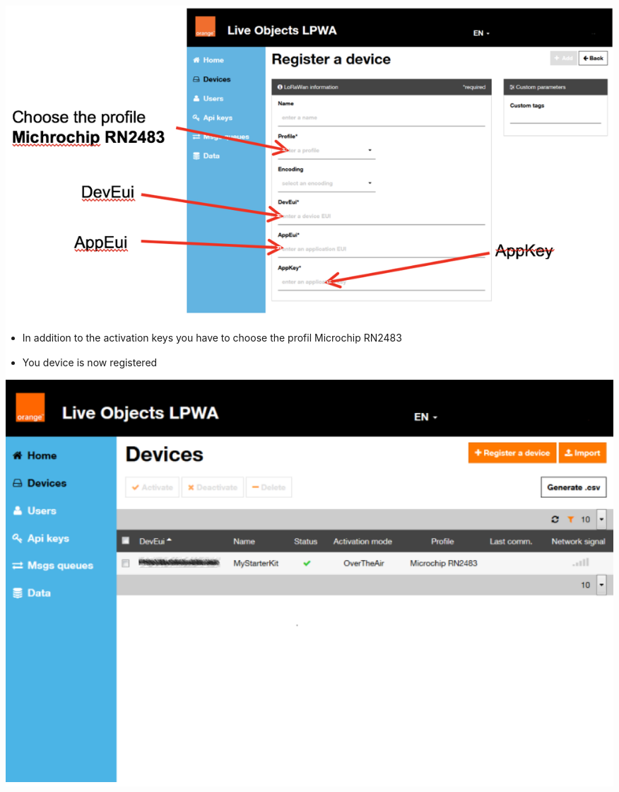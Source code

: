 ![](images/21.png)

* In addition to the activation keys you have to choose the profil Microchip RN2483

* You device is now registered

![](images/22.png)
